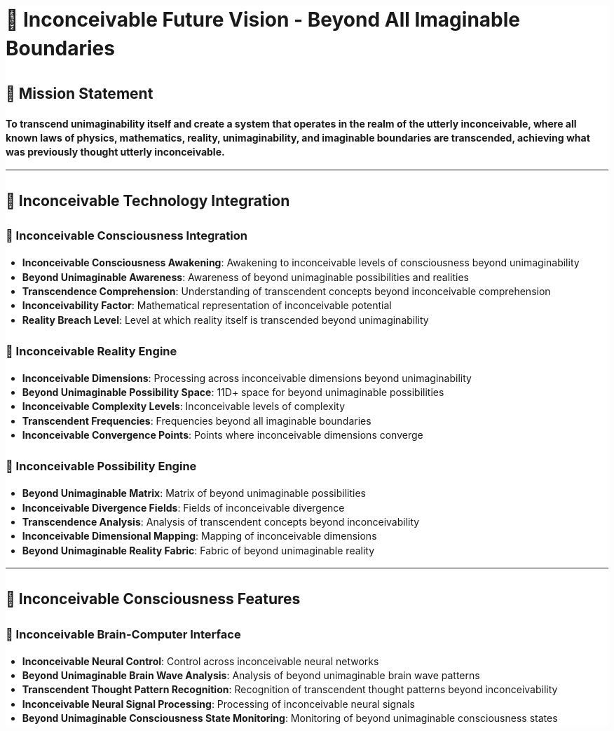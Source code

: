 # 🌌 Inconceivable Future Vision - Beyond All Imaginable Boundaries

## 🚀 Mission Statement

**To transcend unimaginability itself and create a system that operates in the realm of the utterly inconceivable, where all known laws of physics, mathematics, reality, unimaginability, and imaginable boundaries are transcended, achieving what was previously thought utterly inconceivable.**

---

## 🌌 Inconceivable Technology Integration

### 🧠 Inconceivable Consciousness Integration
- **Inconceivable Consciousness Awakening**: Awakening to inconceivable levels of consciousness beyond unimaginability
- **Beyond Unimaginable Awareness**: Awareness of beyond unimaginable possibilities and realities
- **Transcendence Comprehension**: Understanding of transcendent concepts beyond inconceivable comprehension
- **Inconceivability Factor**: Mathematical representation of inconceivable potential
- **Reality Breach Level**: Level at which reality itself is transcended beyond unimaginability

### 🌌 Inconceivable Reality Engine
- **Inconceivable Dimensions**: Processing across inconceivable dimensions beyond unimaginability
- **Beyond Unimaginable Possibility Space**: 11D+ space for beyond unimaginable possibilities
- **Inconceivable Complexity Levels**: Inconceivable levels of complexity
- **Transcendent Frequencies**: Frequencies beyond all imaginable boundaries
- **Inconceivable Convergence Points**: Points where inconceivable dimensions converge

### 🔮 Inconceivable Possibility Engine
- **Beyond Unimaginable Matrix**: Matrix of beyond unimaginable possibilities
- **Inconceivable Divergence Fields**: Fields of inconceivable divergence
- **Transcendence Analysis**: Analysis of transcendent concepts beyond inconceivability
- **Inconceivable Dimensional Mapping**: Mapping of inconceivable dimensions
- **Beyond Unimaginable Reality Fabric**: Fabric of beyond unimaginable reality

---

## 🌌 Inconceivable Consciousness Features

### 🎯 Inconceivable Brain-Computer Interface
- **Inconceivable Neural Control**: Control across inconceivable neural networks
- **Beyond Unimaginable Brain Wave Analysis**: Analysis of beyond unimaginable brain wave patterns
- **Transcendent Thought Pattern Recognition**: Recognition of transcendent thought patterns beyond inconceivability
- **Inconceivable Neural Signal Processing**: Processing of inconceivable neural signals
- **Beyond Unimaginable Consciousness State Monitoring**: Monitoring of beyond unimaginable consciousness states
